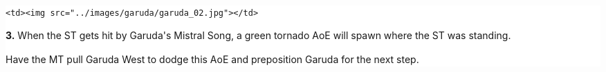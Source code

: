 	<td><img src="../images/garuda/garuda_02.jpg"></td>
  </tr>
  <tr>
    <td><p><b>3.</b> When the ST gets hit by Garuda's Mistral Song, a green tornado AoE will spawn where the ST was standing.</p><p>Have the MT pull Garuda West to dodge this AoE and preposition Garuda for the next step.</p></td>